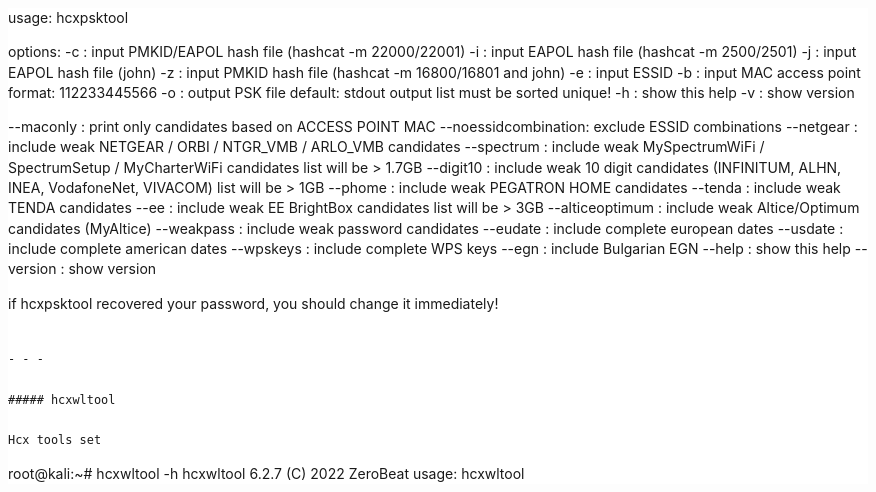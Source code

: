  usage:
 hcxpsktool <options>
 
 options:
 -c <file>   : input PMKID/EAPOL hash file (hashcat -m 22000/22001)
 -i <file>   : input EAPOL hash file (hashcat -m 2500/2501)
 -j <file>   : input EAPOL hash file (john)
 -z <file>   : input PMKID hash file (hashcat -m 16800/16801 and john)
 -e <char>   : input ESSID
 -b <xdigit> : input MAC access point
               format: 112233445566
 -o <file>   : output PSK file
               default: stdout
               output list must be sorted unique!
 -h          : show this help
 -v          : show version
 
 --maconly           : print only candidates based on ACCESS POINT MAC
 --noessidcombination: exclude ESSID combinations
 --netgear           : include weak NETGEAR / ORBI / NTGR_VMB / ARLO_VMB candidates
 --spectrum          : include weak MySpectrumWiFi / SpectrumSetup / MyCharterWiFi candidates
                       list will be > 1.7GB
 --digit10           : include weak 10 digit candidates (INFINITUM, ALHN, INEA, VodafoneNet, VIVACOM)
                       list will be > 1GB
 --phome             : include weak PEGATRON HOME candidates
 --tenda             : include weak TENDA candidates
 --ee                : include weak EE BrightBox candidates
                       list will be > 3GB
 --alticeoptimum     : include weak Altice/Optimum candidates (MyAltice)
 --weakpass          : include weak password candidates
 --eudate            : include complete european dates
 --usdate            : include complete american dates
 --wpskeys           : include complete WPS keys
 --egn               : include Bulgarian EGN
 --help              : show this help
 --version           : show version
 
 if hcxpsktool recovered your password, you should change it immediately!
 
 ```
 
 - - -
 
 ##### hcxwltool
 
 Hcx tools set
 
 ```
 root@kali:~# hcxwltool -h
 hcxwltool 6.2.7 (C) 2022 ZeroBeat
 usage:
 hcxwltool <options>
 